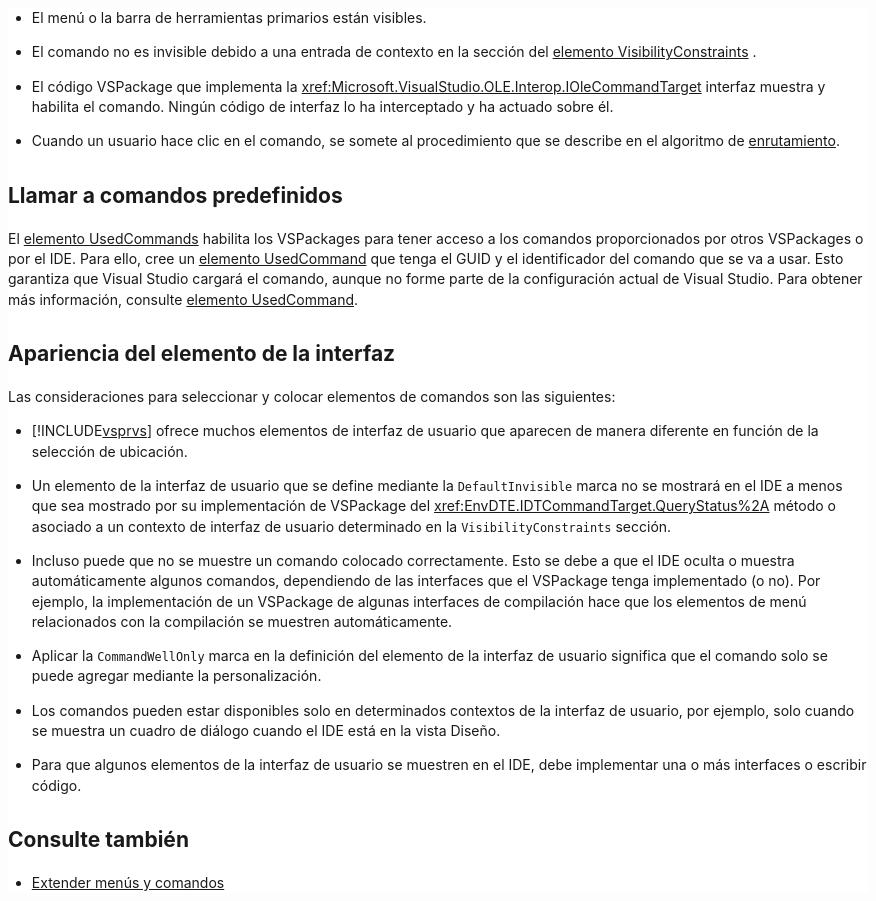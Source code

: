 - El menú o la barra de herramientas primarios están visibles.

- El comando no es invisible debido a una entrada de contexto en la sección del [elemento VisibilityConstraints](../../extensibility/visibilityconstraints-element.md) .

- El código VSPackage que implementa la <xref:Microsoft.VisualStudio.OLE.Interop.IOleCommandTarget> interfaz muestra y habilita el comando. Ningún código de interfaz lo ha interceptado y ha actuado sobre él.

- Cuando un usuario hace clic en el comando, se somete al procedimiento que se describe en el algoritmo de [enrutamiento](../../extensibility/internals/command-routing-algorithm.md).

## <a name="call-pre-defined-commands"></a>Llamar a comandos predefinidos
El [elemento UsedCommands](../../extensibility/usedcommands-element.md) habilita los VSPackages para tener acceso a los comandos proporcionados por otros VSPackages o por el IDE. Para ello, cree un [elemento UsedCommand](../../extensibility/usedcommand-element.md) que tenga el GUID y el identificador del comando que se va a usar. Esto garantiza que Visual Studio cargará el comando, aunque no forme parte de la configuración actual de Visual Studio. Para obtener más información, consulte [elemento UsedCommand](../../extensibility/usedcommand-element.md).

## <a name="interface-element-appearance"></a>Apariencia del elemento de la interfaz
Las consideraciones para seleccionar y colocar elementos de comandos son las siguientes:

- [!INCLUDE[vsprvs](../../code-quality/includes/vsprvs_md.md)] ofrece muchos elementos de interfaz de usuario que aparecen de manera diferente en función de la selección de ubicación.

- Un elemento de la interfaz de usuario que se define mediante la `DefaultInvisible` marca no se mostrará en el IDE a menos que sea mostrado por su implementación de VSPackage del <xref:EnvDTE.IDTCommandTarget.QueryStatus%2A> método o asociado a un contexto de interfaz de usuario determinado en la `VisibilityConstraints` sección.

- Incluso puede que no se muestre un comando colocado correctamente. Esto se debe a que el IDE oculta o muestra automáticamente algunos comandos, dependiendo de las interfaces que el VSPackage tenga implementado (o no). Por ejemplo, la implementación de un VSPackage de algunas interfaces de compilación hace que los elementos de menú relacionados con la compilación se muestren automáticamente.

- Aplicar la `CommandWellOnly` marca en la definición del elemento de la interfaz de usuario significa que el comando solo se puede agregar mediante la personalización.

- Los comandos pueden estar disponibles solo en determinados contextos de la interfaz de usuario, por ejemplo, solo cuando se muestra un cuadro de diálogo cuando el IDE está en la vista Diseño.

- Para que algunos elementos de la interfaz de usuario se muestren en el IDE, debe implementar una o más interfaces o escribir código.

## <a name="see-also"></a>Consulte también
- [Extender menús y comandos](../../extensibility/extending-menus-and-commands.md)
